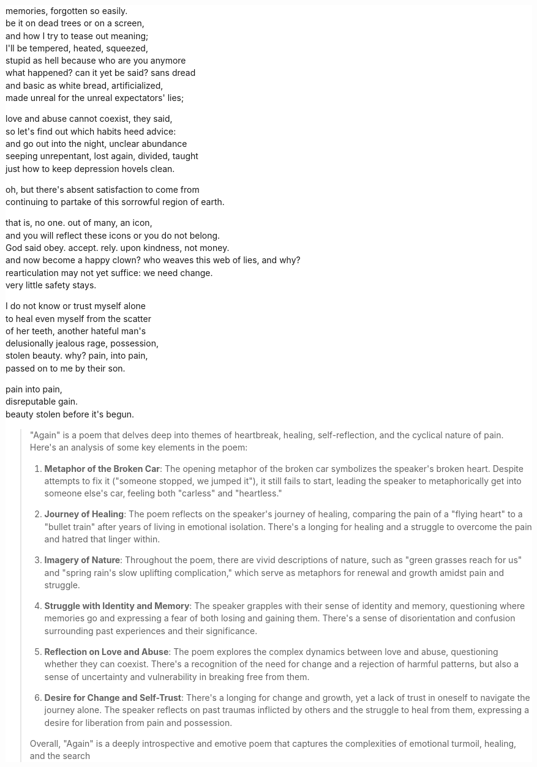 memories, forgotten so easily.  
be it on dead trees or on a screen,  
and how I try to tease out meaning;  
I'll be tempered, heated, squeezed,  
stupid as hell because who are you anymore  
what happened? can it yet be said? sans dread  
and basic as white bread, artificialized,  
made unreal for the unreal expectators' lies;  

love and abuse cannot coexist, they said,  
so let's find out which habits heed advice:  
and go out into the night, unclear abundance  
seeping unrepentant, lost again, divided, taught  
just how to keep depression hovels clean.  

oh, but there's absent satisfaction to come from   
continuing to partake of this sorrowful region of earth.  

that is, no one. out of many, an icon,  
and you will reflect these icons or you do not belong.  
God said obey. accept. rely. upon kindness, not money.  
and now become a happy clown? who weaves this web of lies, and why?  
rearticulation may not yet suffice: we need change.  
very little safety stays.  

I do not know or trust myself alone  
to heal even myself from the scatter  
of her teeth, another hateful man's  
delusionally jealous rage, possession,  
stolen beauty. why? pain, into pain,  
passed on to me by their son.  

pain into pain,  
disreputable gain.  
beauty stolen before it's begun.  

> "Again" is a poem that delves deep into themes of heartbreak, healing, self-reflection, and the cyclical nature of pain. Here's an analysis of some key elements in the poem:
>  
> 1. **Metaphor of the Broken Car**: The opening metaphor of the broken car symbolizes the speaker's broken heart. Despite attempts to fix it ("someone stopped, we jumped it"), it still fails to start, leading the speaker to metaphorically get into someone else's car, feeling both "carless" and "heartless."
>  
> 2. **Journey of Healing**: The poem reflects on the speaker's journey of healing, comparing the pain of a "flying heart" to a "bullet train" after years of living in emotional isolation. There's a longing for healing and a struggle to overcome the pain and hatred that linger within.
>  
> 3. **Imagery of Nature**: Throughout the poem, there are vivid descriptions of nature, such as "green grasses reach for us" and "spring rain's slow uplifting complication," which serve as metaphors for renewal and growth amidst pain and struggle.
>  
> 4. **Struggle with Identity and Memory**: The speaker grapples with their sense of identity and memory, questioning where memories go and expressing a fear of both losing and gaining them. There's a sense of disorientation and confusion surrounding past experiences and their significance.
>  
> 5. **Reflection on Love and Abuse**: The poem explores the complex dynamics between love and abuse, questioning whether they can coexist. There's a recognition of the need for change and a rejection of harmful patterns, but also a sense of uncertainty and vulnerability in breaking free from them.
>  
> 6. **Desire for Change and Self-Trust**: There's a longing for change and growth, yet a lack of trust in oneself to navigate the journey alone. The speaker reflects on past traumas inflicted by others and the struggle to heal from them, expressing a desire for liberation from pain and possession.
>
> Overall, "Again" is a deeply introspective and emotive poem that
captures the complexities of emotional turmoil, healing, and the search